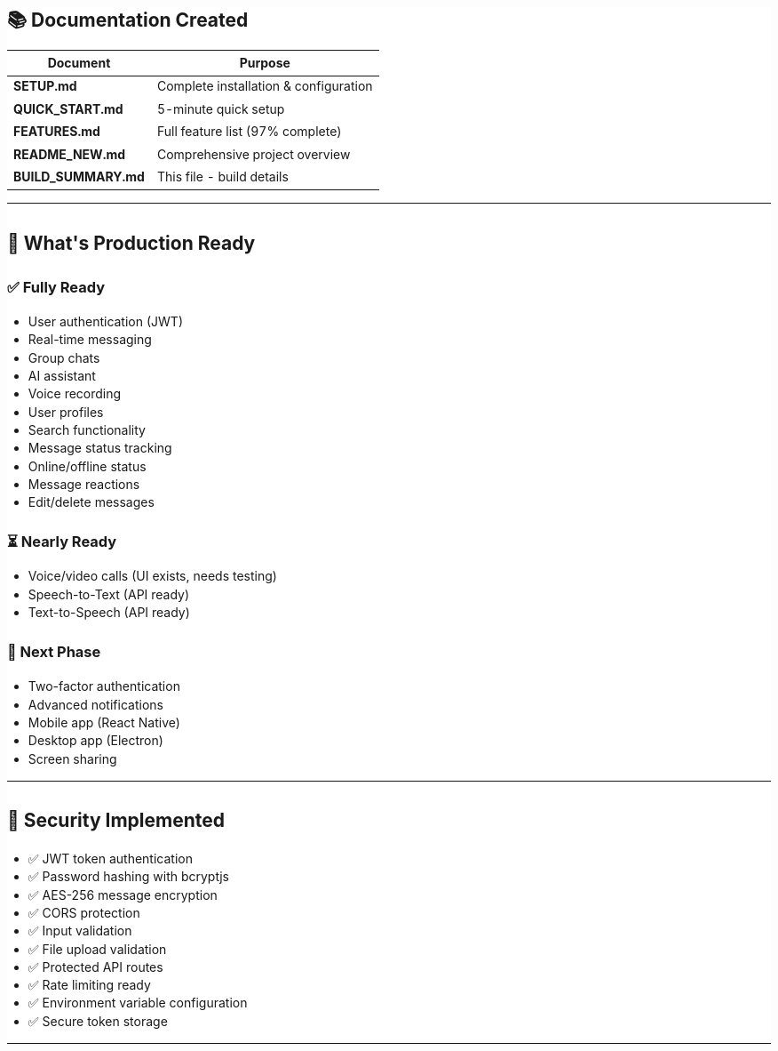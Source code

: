 ## 📚 Documentation Created

| Document | Purpose |
|----------|---------|
| **SETUP.md** | Complete installation & configuration |
| **QUICK_START.md** | 5-minute quick setup |
| **FEATURES.md** | Full feature list (97% complete) |
| **README_NEW.md** | Comprehensive project overview |
| **BUILD_SUMMARY.md** | This file - build details |

---

## 🎯 What's Production Ready

### ✅ Fully Ready
- User authentication (JWT)
- Real-time messaging
- Group chats
- AI assistant
- Voice recording
- User profiles
- Search functionality
- Message status tracking
- Online/offline status
- Message reactions
- Edit/delete messages

### ⏳ Nearly Ready
- Voice/video calls (UI exists, needs testing)
- Speech-to-Text (API ready)
- Text-to-Speech (API ready)

### 🔮 Next Phase
- Two-factor authentication
- Advanced notifications
- Mobile app (React Native)
- Desktop app (Electron)
- Screen sharing

---

## 🔐 Security Implemented

- ✅ JWT token authentication
- ✅ Password hashing with bcryptjs
- ✅ AES-256 message encryption
- ✅ CORS protection
- ✅ Input validation
- ✅ File upload validation
- ✅ Protected API routes
- ✅ Rate limiting ready
- ✅ Environment variable configuration
- ✅ Secure token storage

---